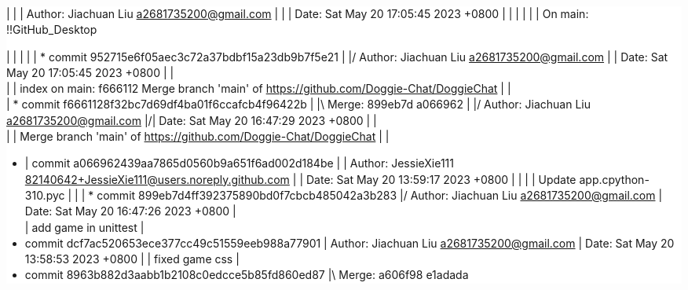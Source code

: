 | | | Author: Jiachuan Liu <a2681735200@gmail.com>
| | | Date:   Sat May 20 17:05:45 2023 +0800
| | | 
| | |     On main: !!GitHub_Desktop<main>
| | | 
| | * commit 952715e6f05aec3c72a37bdbf15a23db9b7f5e21
| |/  Author: Jiachuan Liu <a2681735200@gmail.com>
| |   Date:   Sat May 20 17:05:45 2023 +0800
| |   
| |       index on main: f666112 Merge branch 'main' of https://github.com/Doggie-Chat/DoggieChat
| |   
| *   commit f6661128f32bc7d69df4ba01f6ccafcb4f96422b
| |\  Merge: 899eb7d a066962
| |/  Author: Jiachuan Liu <a2681735200@gmail.com>
|/|   Date:   Sat May 20 16:47:29 2023 +0800
| |   
| |       Merge branch 'main' of https://github.com/Doggie-Chat/DoggieChat
| | 
* | commit a066962439aa7865d0560b9a651f6ad002d184be
| | Author: JessieXie111 <82140642+JessieXie111@users.noreply.github.com>
| | Date:   Sat May 20 13:59:17 2023 +0800
| | 
| |     Update app.cpython-310.pyc
| | 
| * commit 899eb7d4ff392375890bd0f7cbcb485042a3b283
|/  Author: Jiachuan Liu <a2681735200@gmail.com>
|   Date:   Sat May 20 16:47:26 2023 +0800
|   
|       add game in unittest
| 
* commit dcf7ac520653ece377cc49c51559eeb988a77901
| Author: Jiachuan Liu <a2681735200@gmail.com>
| Date:   Sat May 20 13:58:53 2023 +0800
| 
|     fixed game css
|   
*   commit 8963b882d3aabb1b2108c0edcce5b85fd860ed87
|\  Merge: a606f98 e1adada